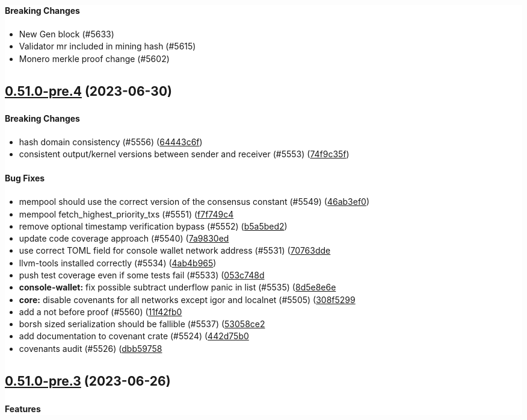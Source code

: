 #### Breaking Changes

* New Gen block (#5633)
* Validator mr included in mining hash (#5615)
* Monero merkle proof change (#5602)

## [0.51.0-pre.4](https://github.com/taiji-project/taiji/compare/v0.51.0-pre.3...v0.51.0-pre.4) (2023-06-30)

#### Breaking Changes

* hash domain consistency (#5556) ([64443c6f](https://github.com/taiji-project/taiji/commit/64443c6f428fa84f8ab3e4b86949be6faef35aeb))
* consistent output/kernel versions between sender and receiver (#5553) ([74f9c35f](https://github.com/taiji-project/taiji/commit/74f9c35f6a34c1cf731274b7febb245734ae7032))

#### Bug Fixes

*   mempool should use the correct version of the consensus constant (#5549) ([46ab3ef0](https://github.com/taiji-project/taiji/commit/46ab3ef07e41b091b869ef59376d0709a24e7437))
*   mempool fetch_highest_priority_txs (#5551) ([f7f749c4](https://github.com/taiji-project/taiji/commit/f7f749c4c476f489f9e30afb87461780d1996834)
*   remove optional timestamp verification bypass (#5552) ([b5a5bed2](https://github.com/taiji-project/taiji/commit/b5a5bed2c23c273d3787afa1c845f62badec1a46))
*   update code coverage approach (#5540) ([7a9830ed](https://github.com/taiji-project/taiji/commit/7a9830edb66b6be3edc40b84ae8a1a9c3f4ef525)
*   use correct TOML field for console wallet network address (#5531) ([70763dde](https://github.com/taiji-project/taiji/commit/70763dde25c1569013e489a0798540fd66dfa571)
*   llvm-tools installed correctly (#5534) ([4ab4b965](https://github.com/taiji-project/taiji/commit/4ab4b965e5f0556d508ec071a152deb5ad8ea8cc))
*   push test coverage even if some tests fail (#5533) ([053c748d](https://github.com/taiji-project/taiji/commit/053c748d3d7aee674bada24609612bde9ba1420e)
* **console-wallet:**  fix possible subtract underflow panic in list (#5535) ([8d5e8e6e](https://github.com/taiji-project/taiji/commit/8d5e8e6eac45b11867cee6104c207f6559851405)
* **core:**  disable covenants for all networks except igor and localnet (#5505) ([308f5299](https://github.com/taiji-project/taiji/commit/308f5299007a67df8fb9fe73763809264005e35c)
*   add a not before proof (#5560) ([11f42fb0](https://github.com/taiji-project/taiji/commit/11f42fb0942da3bd64db8ad203b75c364dbe0926)
*   borsh sized serialization should be fallible   (#5537) ([53058ce2](https://github.com/taiji-project/taiji/commit/53058ce299cb89f118017ccec5e98a991a7fcbcc)
*   add documentation to covenant crate (#5524) ([442d75b0](https://github.com/taiji-project/taiji/commit/442d75b09f439e4bc81919fc42eaf43846b2c8ca)
*   covenants audit (#5526) ([dbb59758](https://github.com/taiji-project/taiji/commit/dbb59758a92cdf4483574dc6e7c719efa94eedfd)


## [0.51.0-pre.3](https://github.com/taiji-project/taiji/compare/v0.51.0-pre.2...v0.51.0-pre.3) (2023-06-26)


#### Features
